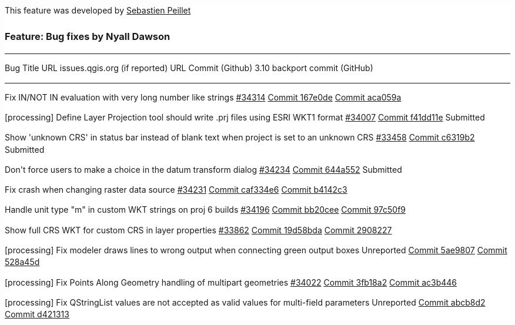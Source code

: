 This feature was developed by [Sebastien Peillet](https://www.oslandia.com/)

### Feature: Bug fixes by Nyall Dawson

  ----------------------------------------------------------------------------------------------------------------------------------------------------------------------------------------------------------------------------------------------------------------------------------------------------------------------------------------------------------------------------
  Bug Title                                                                                                           URL issues.qgis.org (if reported)                     URL Commit (Github)                                                                               3.10 backport commit (GitHub)
  ------------------------------------------------------------------------------------------------------------------- ----------------------------------------------------- ------------------------------------------------------------------------------------------------- ------------------------------------------------------------------------------------------------
  Fix IN/NOT IN evaluation with very long number like strings                                                         [#34314](https://github.com/qgis/QGIS/issues/34314)   [Commit 167e0de](https://github.com/qgis/QGIS/commit/167e0de65b0106a3c19181a2c415c2b0ba0da117)    [Commit aca059a](https://github.com/qgis/QGIS/commit/aca059a82021cb05b58664d3b0f2db751b8f37df)

  \[processing\] Define Layer Projection tool should write .prj files using ESRI WKT1 format                          [#34007](https://github.com/qgis/QGIS/issues/34007)   [Commit f41dd11e](https://github.com/qgis/QGIS/commit/f41dd11e9214b4d6ca5dcc31c6612a65d134ce83)   Submitted

  Show \'unknown CRS\' in status bar instead of blank text when project is set to an unknown CRS                      [#33458](https://github.com/qgis/QGIS/issues/33458)   [Commit c6319b2](https://github.com/qgis/QGIS/commit/c6319b263992c9d52646096d851cab6c674125ff)    Submitted

  Don\'t force users to make a choice in the datum transform dialog                                                   [#34234](https://github.com/qgis/QGIS/issues/34234)   [Commit 644a552](https://github.com/qgis/QGIS/commit/644a5525ec08a77b4c703a7066c94802bbfa1036)    Submitted

  Fix crash when changing raster data source                                                                          [#34231](https://github.com/qgis/QGIS/issues/34231)   [Commit caf334e6](https://github.com/qgis/QGIS/commit/caf334e65b11f9ee1590f74fe395e97d92bbe699)   [Commit b4142c3](https://github.com/qgis/QGIS/commit/b4142c3832b9f14de97df08caf20a06dee12c02f)

  Handle unit type \"m\" in custom WKT strings on proj 6 builds                                                       [#34196](https://github.com/qgis/QGIS/issues/34196)   [Commit bb20cee](https://github.com/qgis/QGIS/commit/bb20cee00a931da46b830f0d1e9565d9863f9ba3)    [Commit 97c50f9](https://github.com/qgis/QGIS/commit/97c50f929fbbdd9b3eaef8f8bdf423f9daa3a163)

  Show full CRS WKT for custom CRS in layer properties                                                                [#33862](https://github.com/qgis/QGIS/issues/33862)   [Commit 19d58bda](https://github.com/qgis/QGIS/commit/19d58bda08c202b29020a3e9c485fac80350fc79)   [Commit 2908227](https://github.com/qgis/QGIS/commit/2908227f91ccfde245a0a608b50b7758b3eba8dd)

  \[processing\] Fix modeler draws lines to wrong output when connecting green output boxes                           Unreported                                            [Commit 5ae9807](https://github.com/qgis/QGIS/commit/5ae9807303e909a504288d97a2efc4cc04a62670)    [Commit 528a45d](https://github.com/qgis/QGIS/commit/528a45d7453b7cbeb44450d5c81de80c8dd66611)

  \[processing\] Fix Points Along Geometry handling of multipart geometries                                           [#34022](https://github.com/qgis/QGIS/issues/34022)   [Commit 3fb18a2](https://github.com/qgis/QGIS/commit/3fb18a2260cbc432e892a4dacbae0092a775ec9d)    [Commit ac3b446](https://github.com/qgis/QGIS/commit/ac3b446aead90d5ea5cab101807859e5ce6f1b44)

  \[processing\] Fix QStringList values are not accepted as valid values for multi-field parameters                   Unreported                                            [Commit abcb8d2](https://github.com/qgis/QGIS/commit/abcb8d20c66b3c235802b10e68d6abc34736e2c5)    [Commit d421313](https://github.com/qgis/QGIS/commit/d421313f05fd0e5a6974568eccd36c4213f41f8f)
